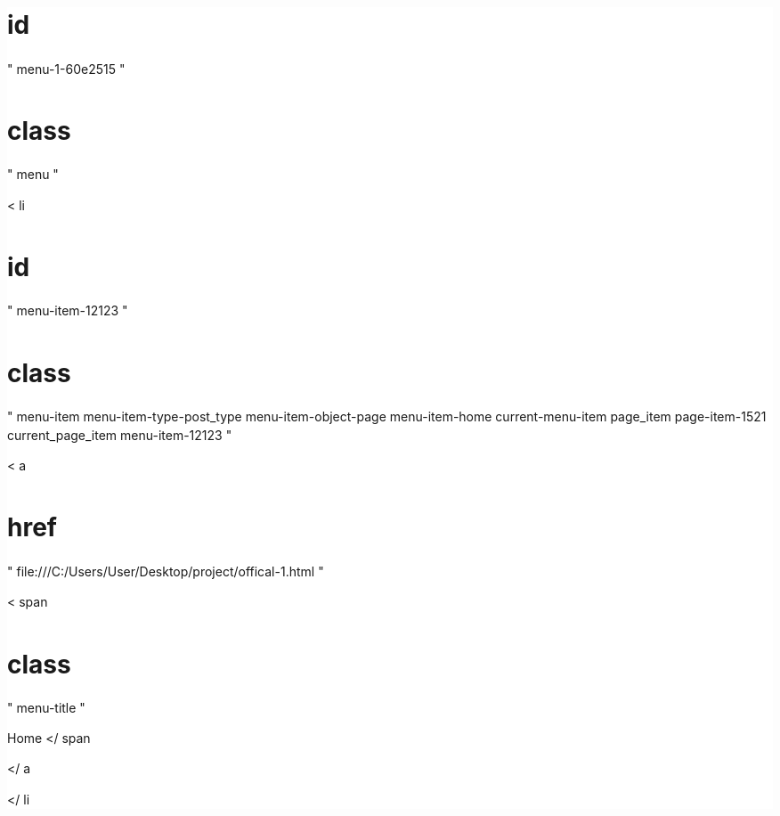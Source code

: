id
=
"
menu-1-60e2515
"
 
class
=
"
menu
"
>
<
li
 
id
=
"
menu-item-12123
"
 
class
=
"
menu-item menu-item-type-post_type menu-item-object-page menu-item-home current-menu-item page_item page-item-1521 current_page_item menu-item-12123
"
>
<
a
 
href
=
"
file:///C:/Users/User/Desktop/project/offical-1.html
"
>
<
span
 
class
=
"
menu-title
"
>
Home
</
span
>
</
a
>
</
li
>
